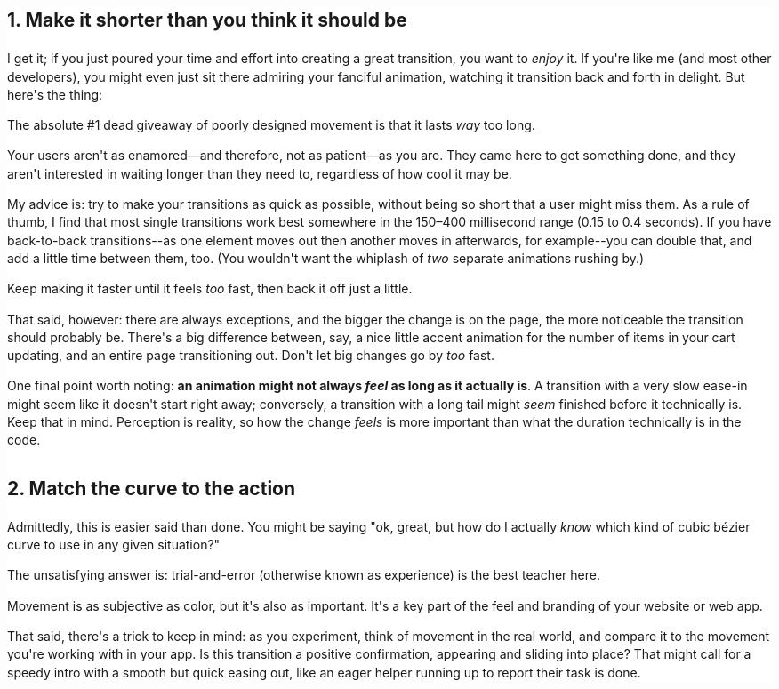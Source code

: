 </SideNote>

## 1. Make it shorter than you think it should be

I get it; if you just poured your time and effort into creating a great transition, you want to _enjoy_ it. If you're like me (and most other developers), you might even just sit there admiring your fanciful animation, watching it transition back and forth in delight. But here's the thing:

<CalloutPlusQuote>

The absolute #1 dead giveaway of poorly designed movement is that it lasts _way_ too long.

</CalloutPlusQuote>

Your users aren't as enamored—and therefore, not as patient—as you are. They came here to get something done, and they aren't interested in waiting longer than they need to, regardless of how cool it may be.

My advice is: try to make your transitions as quick as possible, without being so short that a user might miss them. As a rule of thumb, I find that most single transitions work best somewhere in the 150–400 millisecond range (0.15 to 0.4 seconds). If you have back-to-back transitions--as one element moves out then another moves in afterwards, for example--you can double that, and add a little time between them, too. (You wouldn't want the whiplash of _two_ separate animations rushing by.)

<CalloutPlusQuote>

Keep making it faster until it feels _too_ fast, then back it off just a little.

</CalloutPlusQuote>

That said, however: there are always exceptions, and the bigger the change is on the page, the more noticeable the transition should probably be. There's a big difference between, say, a nice little accent animation for the number of items in your cart updating, and an entire page transitioning out. Don't let big changes go by _too_ fast.

One final point worth noting: **an animation might not always _feel_ as long as it actually is**. A transition with a very slow ease-in might seem like it doesn't start right away; conversely, a transition with a long tail might _seem_ finished before it technically is. Keep that in mind. Perception is reality, so how the change _feels_ is more important than what the duration technically is in the code.

## 2. Match the curve to the action

Admittedly, this is easier said than done. You might be saying "ok, great, but how do I actually _know_ which kind of cubic bézier curve to use in any given situation?"

The unsatisfying answer is: trial-and-error (otherwise known as experience) is the best teacher here.

<CalloutPlusQuote>

Movement is as subjective as color, but it's also as important. It's a key part of the feel and branding of your website or web&nbsp;app.

</CalloutPlusQuote>

That said, there's a trick to keep in mind: as you experiment, think of movement in the real world, and compare it to the movement you're working with in your app. Is this transition a positive confirmation, appearing and sliding into place? That might call for a speedy intro with a smooth but quick easing out, like an eager helper running up to report their task is done.
